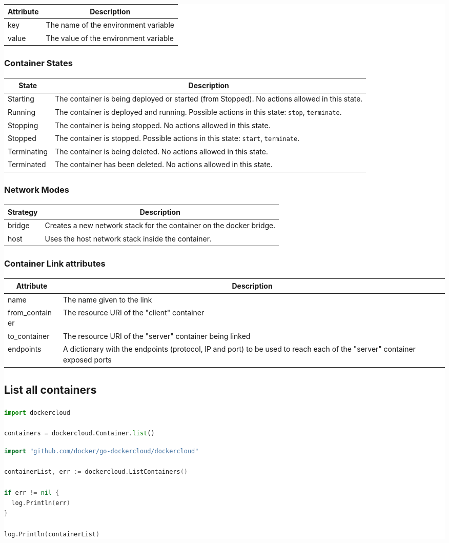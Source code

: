 Attribute | Description
--------- | -----------
key | The name of the environment variable
value | The value of the environment variable


### Container States

State | Description
----- | -----------
Starting | The container is being deployed or started (from Stopped). No actions allowed in this state.
Running | The container is deployed and running. Possible actions in this state: `stop`, `terminate`.
Stopping | The container is being stopped. No actions allowed in this state.
Stopped | The container is stopped. Possible actions in this state: `start`, `terminate`.
Terminating | The container is being deleted. No actions allowed in this state.
Terminated | The container has been deleted. No actions allowed in this state.


### Network Modes

Strategy | Description
-------- | -----------
bridge | Creates a new network stack for the container on the docker bridge.
host | Uses the host network stack inside the container.


### Container Link attributes

Attribute | Description
--------- | -----------
name | The name given to the link
from_container | The resource URI of the "client" container
to_container | The resource URI of the "server" container being linked
endpoints | A dictionary with the endpoints (protocol, IP and port) to be used to reach each of the "server" container exposed ports


## List all containers

```python
import dockercloud

containers = dockercloud.Container.list()
```

```go
import "github.com/docker/go-dockercloud/dockercloud"

containerList, err := dockercloud.ListContainers()

if err != nil {
  log.Println(err)
}

log.Println(containerList)
```
